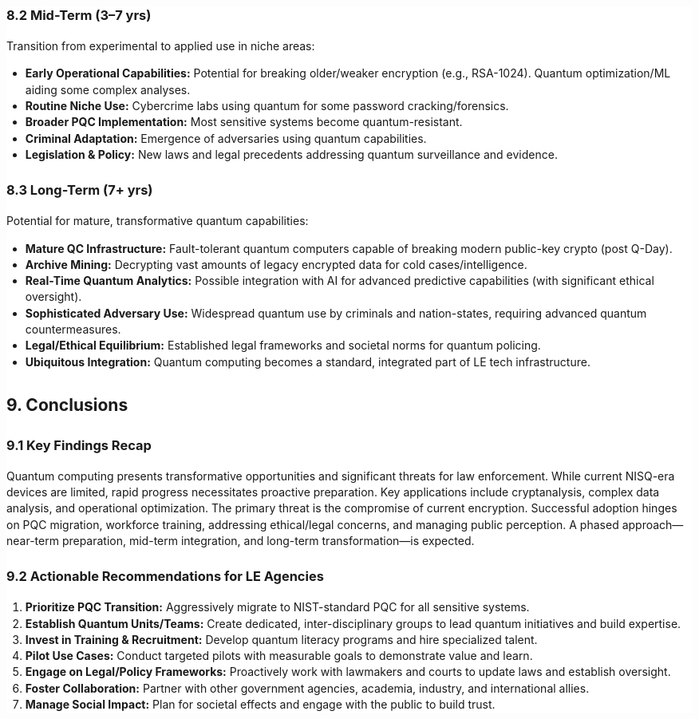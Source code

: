 ### 8.2 Mid-Term (3–7 yrs)

Transition from experimental to applied use in niche areas:

- **Early Operational Capabilities:** Potential for breaking older/weaker encryption (e.g., RSA-1024). Quantum optimization/ML aiding some complex analyses.
- **Routine Niche Use:** Cybercrime labs using quantum for some password cracking/forensics.
- **Broader PQC Implementation:** Most sensitive systems become quantum-resistant.
- **Criminal Adaptation:** Emergence of adversaries using quantum capabilities.
- **Legislation & Policy:** New laws and legal precedents addressing quantum surveillance and evidence.

### 8.3 Long-Term (7+ yrs)

Potential for mature, transformative quantum capabilities:

- **Mature QC Infrastructure:** Fault-tolerant quantum computers capable of breaking modern public-key crypto (post Q-Day).
- **Archive Mining:** Decrypting vast amounts of legacy encrypted data for cold cases/intelligence.
- **Real-Time Quantum Analytics:** Possible integration with AI for advanced predictive capabilities (with significant ethical oversight).
- **Sophisticated Adversary Use:** Widespread quantum use by criminals and nation-states, requiring advanced quantum countermeasures.
- **Legal/Ethical Equilibrium:** Established legal frameworks and societal norms for quantum policing.
- **Ubiquitous Integration:** Quantum computing becomes a standard, integrated part of LE tech infrastructure.

## 9. Conclusions

### 9.1 Key Findings Recap

Quantum computing presents transformative opportunities and significant threats for law enforcement. While current NISQ-era devices are limited, rapid progress necessitates proactive preparation. Key applications include cryptanalysis, complex data analysis, and operational optimization. The primary threat is the compromise of current encryption. Successful adoption hinges on PQC migration, workforce training, addressing ethical/legal concerns, and managing public perception. A phased approach—near-term preparation, mid-term integration, and long-term transformation—is expected.

### 9.2 Actionable Recommendations for LE Agencies

1. **Prioritize PQC Transition:** Aggressively migrate to NIST-standard PQC for all sensitive systems.
2. **Establish Quantum Units/Teams:** Create dedicated, inter-disciplinary groups to lead quantum initiatives and build expertise.
3. **Invest in Training & Recruitment:** Develop quantum literacy programs and hire specialized talent.
4. **Pilot Use Cases:** Conduct targeted pilots with measurable goals to demonstrate value and learn.
5. **Engage on Legal/Policy Frameworks:** Proactively work with lawmakers and courts to update laws and establish oversight.
6. **Foster Collaboration:** Partner with other government agencies, academia, industry, and international allies.
7. **Manage Social Impact:** Plan for societal effects and engage with the public to build trust.

